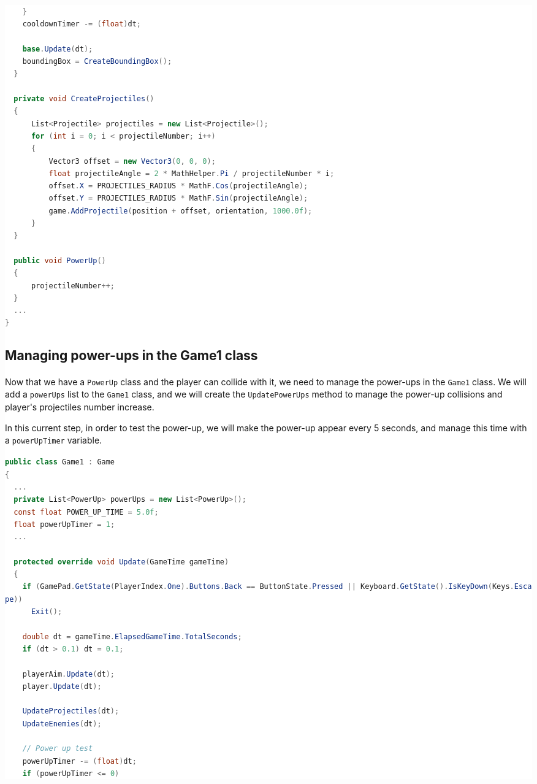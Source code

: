 ```csharp
    }
    cooldownTimer -= (float)dt;

    base.Update(dt);
    boundingBox = CreateBoundingBox();
  }

  private void CreateProjectiles()
  {
      List<Projectile> projectiles = new List<Projectile>();
      for (int i = 0; i < projectileNumber; i++)
      {
          Vector3 offset = new Vector3(0, 0, 0);
          float projectileAngle = 2 * MathHelper.Pi / projectileNumber * i;
          offset.X = PROJECTILES_RADIUS * MathF.Cos(projectileAngle);
          offset.Y = PROJECTILES_RADIUS * MathF.Sin(projectileAngle);
          game.AddProjectile(position + offset, orientation, 1000.0f);
      }
  }

  public void PowerUp()
  {
      projectileNumber++;
  }
  ...
}
```

## Managing power-ups in the Game1 class

Now that we have a `PowerUp` class and the player can collide with it, we need to manage the power-ups in the `Game1` class. We will add a `powerUps` list to the `Game1` class, and we will create the `UpdatePowerUps` method to manage the power-up collisions and player's projectiles number increase.

In this current step, in order to test the power-up, we will make the power-up appear every 5 seconds, and manage this time with a `powerUpTimer` variable.

```csharp
public class Game1 : Game
{
  ...
  private List<PowerUp> powerUps = new List<PowerUp>();
  const float POWER_UP_TIME = 5.0f;
  float powerUpTimer = 1;
  ...

  protected override void Update(GameTime gameTime)
  {
    if (GamePad.GetState(PlayerIndex.One).Buttons.Back == ButtonState.Pressed || Keyboard.GetState().IsKeyDown(Keys.Escape))
      Exit();

    double dt = gameTime.ElapsedGameTime.TotalSeconds;
    if (dt > 0.1) dt = 0.1;

    playerAim.Update(dt);
    player.Update(dt);

    UpdateProjectiles(dt);
    UpdateEnemies(dt);

    // Power up test
    powerUpTimer -= (float)dt;
    if (powerUpTimer <= 0)
```